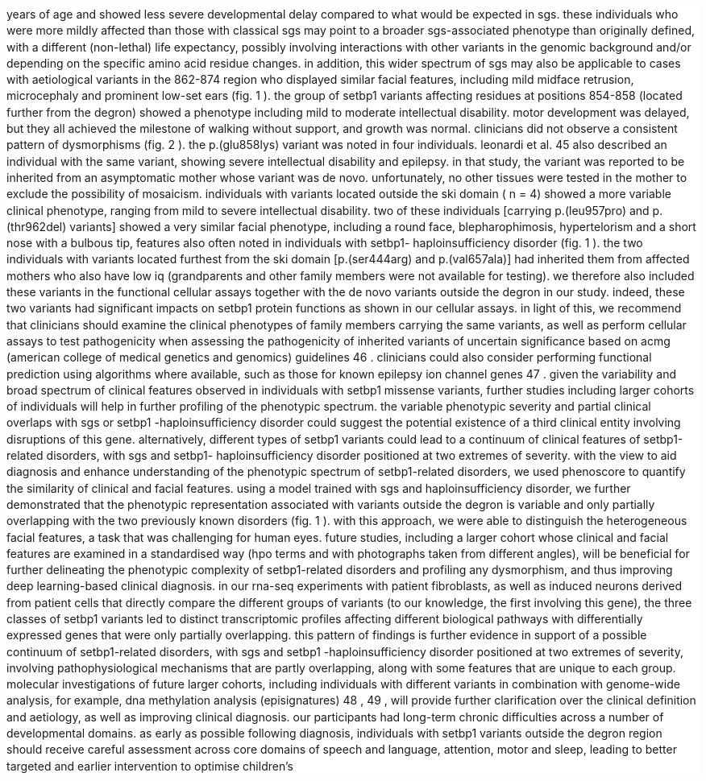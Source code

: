 years of age and showed less severe developmental delay compared to what would be expected in sgs. these individuals who were more mildly affected than those with classical sgs may point to a broader sgs-associated phenotype than originally defined, with a different (non-lethal) life expectancy, possibly involving interactions with other variants in the genomic background and/or depending on the specific amino acid residue changes. in addition, this wider spectrum of sgs may also be applicable to cases with aetiological variants in the 862-874 region who displayed similar facial features, including mild midface retrusion, microcephaly and prominent low-set ears (fig. 1 ). the group of setbp1 variants affecting residues at positions 854-858 (located further from the degron) showed a phenotype including mild to moderate intellectual disability. motor development was delayed, but they all achieved the milestone of walking without support, and growth was normal. clinicians did not observe a consistent pattern of dysmorphisms (fig. 2 ). the p.(glu858lys) variant was noted in four individuals. leonardi et al. 45 also described an individual with the same variant, showing severe intellectual disability and epilepsy. in that study, the variant was reported to be inherited from an asymptomatic mother whose variant was de novo. unfortunately, no other tissues were tested in the mother to exclude the possibility of mosaicism. individuals with variants located outside the ski domain ( n = 4) showed a more variable clinical phenotype, ranging from mild to severe intellectual disability. two of these individuals [carrying p.(leu957pro) and p.(thr962del) variants] showed a very similar facial phenotype, including a round face, blepharophimosis, hypertelorism and a short nose with a bulbous tip, features also often noted in individuals with setbp1- haploinsufficiency disorder (fig. 1 ). the two individuals with variants located furthest from the ski domain [p.(ser444arg) and p.(val657ala)] had inherited them from affected mothers who also have low iq (grandparents and other family members were not available for testing). we therefore also included these variants in the functional cellular assays together with the de novo variants outside the degron in our study. indeed, these two variants had significant impacts on setbp1 protein functions as shown in our cellular assays. in light of this, we recommend that clinicians should examine the clinical phenotypes of family members carrying the same variants, as well as perform cellular assays to test pathogenicity when assessing the pathogenicity of inherited variants of uncertain significance based on acmg (american college of medical genetics and genomics) guidelines 46 . clinicians could also consider performing functional prediction using algorithms where available, such as those for known epilepsy ion channel genes 47 . given the variability and broad spectrum of clinical features observed in individuals with setbp1 missense variants, further studies including larger cohorts of individuals will help in further profiling of the phenotypic spectrum. the variable phenotypic severity and partial clinical overlaps with sgs or setbp1 -haploinsufficiency disorder could suggest the potential existence of a third clinical entity involving disruptions of this gene. alternatively, different types of setbp1 variants could lead to a continuum of clinical features of setbp1-related disorders, with sgs and setbp1- haploinsufficiency disorder positioned at two extremes of severity. with the view to aid diagnosis and enhance understanding of the phenotypic spectrum of setbp1-related disorders, we used phenoscore to quantify the similarity of clinical and facial features. using a model trained with sgs and haploinsufficiency disorder, we further demonstrated that the phenotypic representation associated with variants outside the degron is variable and only partially overlapping with the two previously known disorders (fig. 1 ). with this approach, we were able to distinguish the heterogeneous facial features, a task that was challenging for human eyes. future studies, including a larger cohort whose clinical and facial features are examined in a standardised way (hpo terms and with photographs taken from different angles), will be beneficial for further delineating the phenotypic complexity of setbp1-related disorders and profiling any dysmorphism, and thus improving deep learning-based clinical diagnosis. in our rna-seq experiments with patient fibroblasts, as well as induced neurons derived from patient cells that directly compare the different groups of variants (to our knowledge, the first involving this gene), the three classes of setbp1 variants led to distinct transcriptomic profiles affecting different biological pathways with differentially expressed genes that were only partially overlapping. this pattern of findings is further evidence in support of a possible continuum of setbp1-related disorders, with sgs and setbp1 -haploinsufficiency disorder positioned at two extremes of severity, involving pathophysiological mechanisms that are partly overlapping, along with some features that are unique to each group. molecular investigations of future larger cohorts, including individuals with different variants in combination with genome-wide analysis, for example, dna methylation analysis (episignatures) 48 , 49 , will provide further clarification over the clinical definition and aetiology, as well as improving clinical diagnosis. our participants had long-term chronic difficulties across a number of developmental domains. as early as possible following diagnosis, individuals with setbp1 variants outside the degron region should receive careful assessment across core domains of speech and language, attention, motor and sleep, leading to better targeted and earlier intervention to optimise children’s